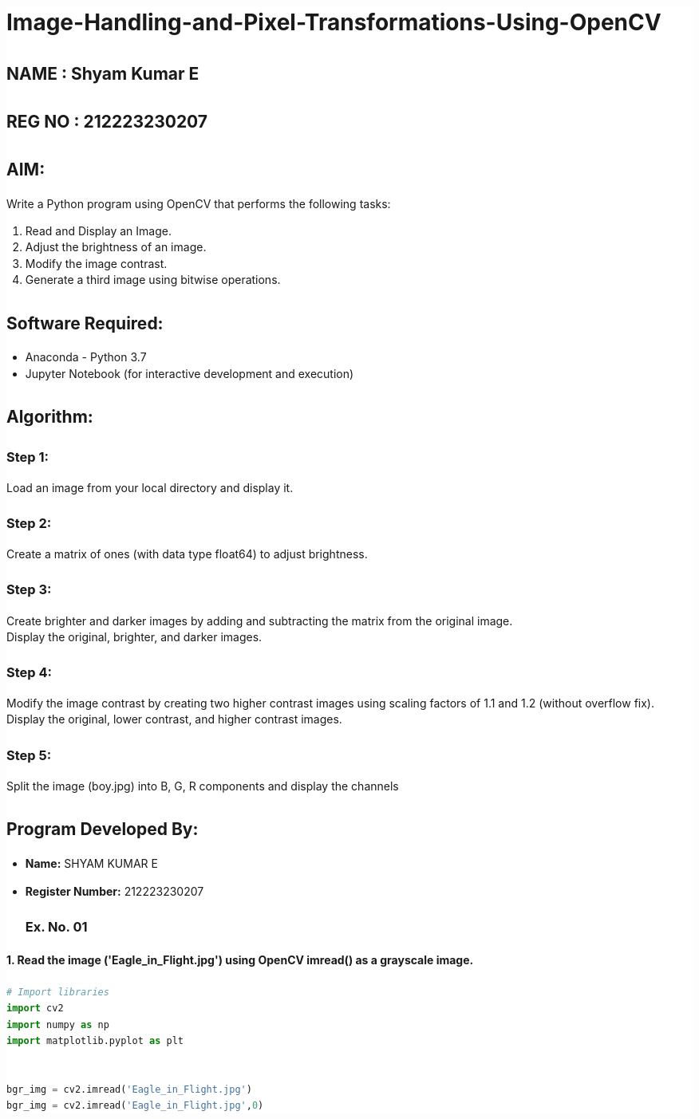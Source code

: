 # Image-Handling-and-Pixel-Transformations-Using-OpenCV 
## NAME : Shyam Kumar E
## REG NO : 212223230207
## AIM:
Write a Python program using OpenCV that performs the following tasks:

1) Read and Display an Image.  
2) Adjust the brightness of an image.  
3) Modify the image contrast.  
4) Generate a third image using bitwise operations.

## Software Required:
- Anaconda - Python 3.7
- Jupyter Notebook (for interactive development and execution)

## Algorithm:
### Step 1:
Load an image from your local directory and display it.

### Step 2:
Create a matrix of ones (with data type float64) to adjust brightness.

### Step 3:
Create brighter and darker images by adding and subtracting the matrix from the original image.  
Display the original, brighter, and darker images.

### Step 4:
Modify the image contrast by creating two higher contrast images using scaling factors of 1.1 and 1.2 (without overflow fix).  
Display the original, lower contrast, and higher contrast images.

### Step 5:
Split the image (boy.jpg) into B, G, R components and display the channels

## Program Developed By:
- **Name:** SHYAM KUMAR E
- **Register Number:** 212223230207

  ### Ex. No. 01

#### 1. Read the image ('Eagle_in_Flight.jpg') using OpenCV imread() as a grayscale image.
```python
# Import libraries
import cv2
import numpy as np
import matplotlib.pyplot as plt


bgr_img = cv2.imread('Eagle_in_Flight.jpg')
bgr_img = cv2.imread('Eagle_in_Flight.jpg',0)
```

